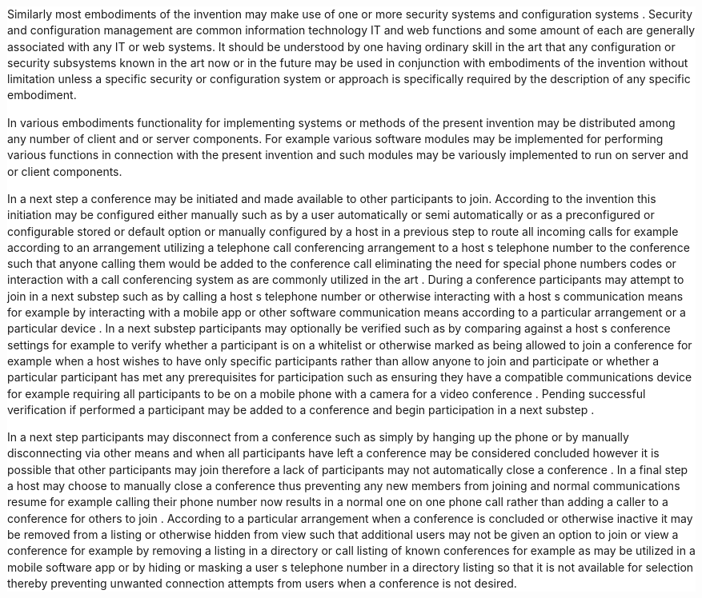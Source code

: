Similarly most embodiments of the invention may make use of one or more security systems and configuration systems . Security and configuration management are common information technology IT and web functions and some amount of each are generally associated with any IT or web systems. It should be understood by one having ordinary skill in the art that any configuration or security subsystems known in the art now or in the future may be used in conjunction with embodiments of the invention without limitation unless a specific security or configuration system or approach is specifically required by the description of any specific embodiment.

In various embodiments functionality for implementing systems or methods of the present invention may be distributed among any number of client and or server components. For example various software modules may be implemented for performing various functions in connection with the present invention and such modules may be variously implemented to run on server and or client components.

In a next step a conference may be initiated and made available to other participants to join. According to the invention this initiation may be configured either manually such as by a user automatically or semi automatically or as a preconfigured or configurable stored or default option or manually configured by a host in a previous step to route all incoming calls for example according to an arrangement utilizing a telephone call conferencing arrangement to a host s telephone number to the conference such that anyone calling them would be added to the conference call eliminating the need for special phone numbers codes or interaction with a call conferencing system as are commonly utilized in the art . During a conference participants may attempt to join in a next substep such as by calling a host s telephone number or otherwise interacting with a host s communication means for example by interacting with a mobile app or other software communication means according to a particular arrangement or a particular device . In a next substep participants may optionally be verified such as by comparing against a host s conference settings for example to verify whether a participant is on a whitelist or otherwise marked as being allowed to join a conference for example when a host wishes to have only specific participants rather than allow anyone to join and participate or whether a particular participant has met any prerequisites for participation such as ensuring they have a compatible communications device for example requiring all participants to be on a mobile phone with a camera for a video conference . Pending successful verification if performed a participant may be added to a conference and begin participation in a next substep .

In a next step participants may disconnect from a conference such as simply by hanging up the phone or by manually disconnecting via other means and when all participants have left a conference may be considered concluded however it is possible that other participants may join therefore a lack of participants may not automatically close a conference . In a final step a host may choose to manually close a conference thus preventing any new members from joining and normal communications resume for example calling their phone number now results in a normal one on one phone call rather than adding a caller to a conference for others to join . According to a particular arrangement when a conference is concluded or otherwise inactive it may be removed from a listing or otherwise hidden from view such that additional users may not be given an option to join or view a conference for example by removing a listing in a directory or call listing of known conferences for example as may be utilized in a mobile software app or by hiding or masking a user s telephone number in a directory listing so that it is not available for selection thereby preventing unwanted connection attempts from users when a conference is not desired.
